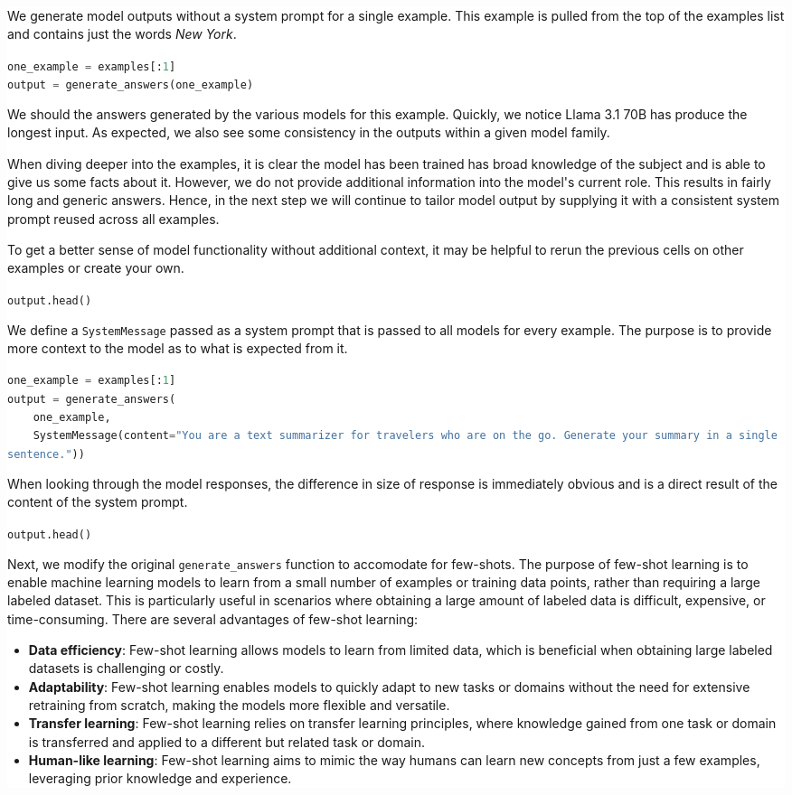 We generate model outputs without a system prompt for a single example. This example is pulled from the top of the examples list and contains just the words *New York*.


```python
one_example = examples[:1]
output = generate_answers(one_example)
```

We should the answers generated by the various models for this example. Quickly, we notice Llama 3.1 70B has produce the longest input. As expected, we also see some consistency in the outputs within a given model family.

When diving deeper into the examples, it is clear the model has been trained has broad knowledge of the subject and is able to give us some facts about it. However, we do not provide additional information into the model's current role. This results in fairly long and generic answers. Hence, in the next step we will continue to tailor model output by supplying it with a consistent system prompt reused across all examples.

To get a better sense of model functionality without additional context, it may be helpful to rerun the previous cells on other examples or create your own.


```python
output.head()
```

We define a `SystemMessage` passed as a system prompt that is passed to all models for every example. The purpose is to provide more context to the model as to what is expected from it.


```python
one_example = examples[:1]
output = generate_answers(
    one_example,
    SystemMessage(content="You are a text summarizer for travelers who are on the go. Generate your summary in a single sentence."))
```

When looking through the model responses, the difference in size of response is immediately obvious and is a direct result of the content of the system prompt.   


```python
output.head()
```

Next, we modify the original `generate_answers` function to accomodate for few-shots. The purpose of few-shot learning is to enable machine learning models to learn from a small number of examples or training data points, rather than requiring a large labeled dataset. This is particularly useful in scenarios where obtaining a large amount of labeled data is difficult, expensive, or time-consuming. There are several advantages of few-shot learning:

- **Data efficiency**: Few-shot learning allows models to learn from limited data, which is beneficial when obtaining large labeled datasets is challenging or costly.
- **Adaptability**: Few-shot learning enables models to quickly adapt to new tasks or domains without the need for extensive retraining from scratch, making the models more flexible and versatile.
- **Transfer learning**: Few-shot learning relies on transfer learning principles, where knowledge gained from one task or domain is transferred and applied to a different but related task or domain.
- **Human-like learning**: Few-shot learning aims to mimic the way humans can learn new concepts from just a few examples, leveraging prior knowledge and experience.
